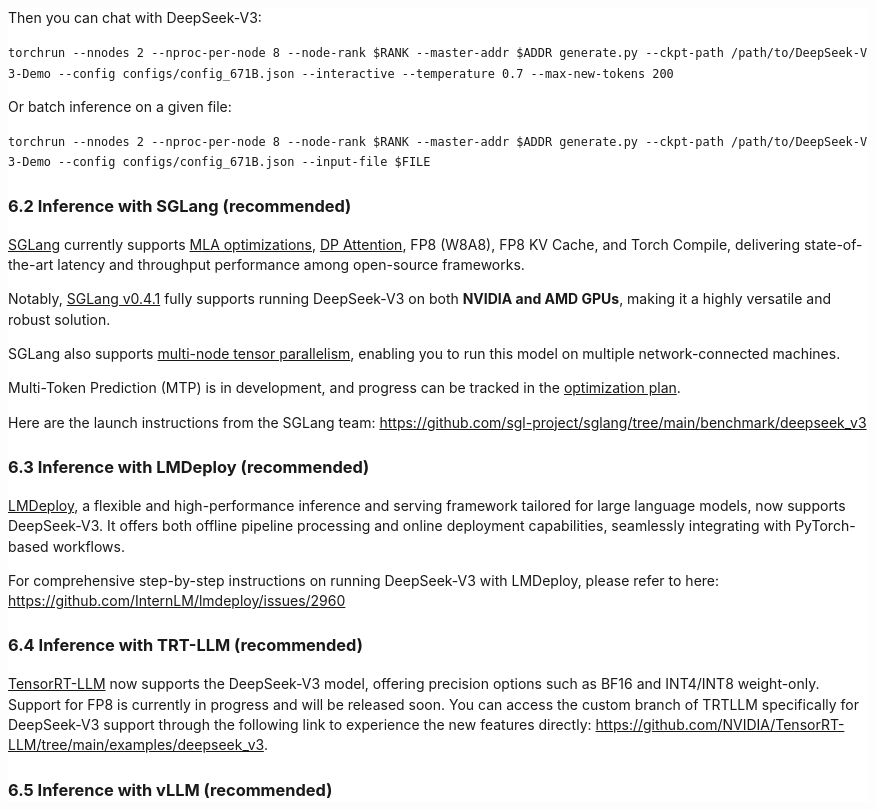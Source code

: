 Then you can chat with DeepSeek-V3:

```shell
torchrun --nnodes 2 --nproc-per-node 8 --node-rank $RANK --master-addr $ADDR generate.py --ckpt-path /path/to/DeepSeek-V3-Demo --config configs/config_671B.json --interactive --temperature 0.7 --max-new-tokens 200
```

Or batch inference on a given file:

```shell
torchrun --nnodes 2 --nproc-per-node 8 --node-rank $RANK --master-addr $ADDR generate.py --ckpt-path /path/to/DeepSeek-V3-Demo --config configs/config_671B.json --input-file $FILE
```

### 6.2 Inference with SGLang (recommended)

[SGLang](https://github.com/sgl-project/sglang) currently supports [MLA optimizations](https://lmsys.org/blog/2024-09-04-sglang-v0-3/#deepseek-multi-head-latent-attention-mla-throughput-optimizations), [DP Attention](https://lmsys.org/blog/2024-12-04-sglang-v0-4/#data-parallelism-attention-for-deepseek-models), FP8 (W8A8), FP8 KV Cache, and Torch Compile, delivering state-of-the-art latency and throughput performance among open-source frameworks.

Notably, [SGLang v0.4.1](https://github.com/sgl-project/sglang/releases/tag/v0.4.1) fully supports running DeepSeek-V3 on both **NVIDIA and AMD GPUs**, making it a highly versatile and robust solution.

SGLang also supports [multi-node tensor parallelism](https://github.com/sgl-project/sglang/tree/main/benchmark/deepseek_v3#example-serving-with-2-h208), enabling you to run this model on multiple network-connected machines.

Multi-Token Prediction (MTP) is in development, and progress can be tracked in the [optimization plan](https://github.com/sgl-project/sglang/issues/2591).

Here are the launch instructions from the SGLang team: https://github.com/sgl-project/sglang/tree/main/benchmark/deepseek_v3

### 6.3 Inference with LMDeploy (recommended)
[LMDeploy](https://github.com/InternLM/lmdeploy), a flexible and high-performance inference and serving framework tailored for large language models, now supports DeepSeek-V3. It offers both offline pipeline processing and online deployment capabilities, seamlessly integrating with PyTorch-based workflows.

For comprehensive step-by-step instructions on running DeepSeek-V3 with LMDeploy, please refer to here: https://github.com/InternLM/lmdeploy/issues/2960


### 6.4 Inference with TRT-LLM (recommended)

[TensorRT-LLM](https://github.com/NVIDIA/TensorRT-LLM) now supports the DeepSeek-V3 model, offering precision options such as BF16 and INT4/INT8 weight-only. Support for FP8 is currently in progress and will be released soon. You can access the custom branch of TRTLLM specifically for DeepSeek-V3 support through the following link to experience the new features directly: https://github.com/NVIDIA/TensorRT-LLM/tree/main/examples/deepseek_v3. 


### 6.5 Inference with vLLM (recommended)
